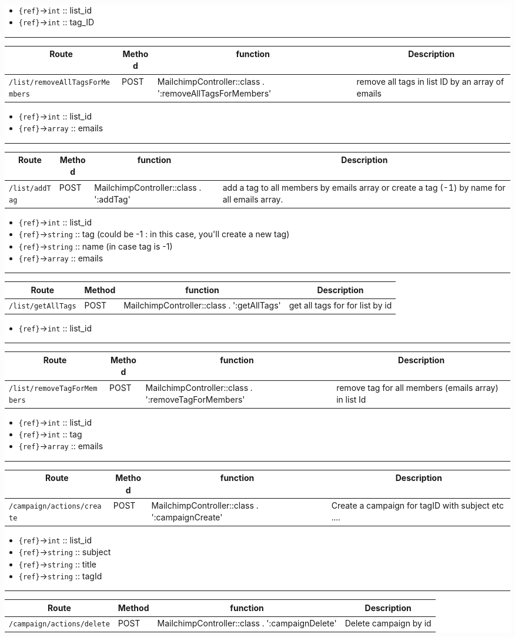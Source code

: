 * `{ref}`->`int` :: list_id
* `{ref}`->`int` :: tag_ID

---
Route | Method | function | Description
------|--------|----------|------------
`/list/removeAllTagsForMembers` | POST | MailchimpController::class . ':removeAllTagsForMembers' | remove all tags in list ID by an array of emails

* `{ref}`->`int` :: list_id
* `{ref}`->`array` :: emails

---
Route | Method | function | Description
------|--------|----------|------------
`/list/addTag` | POST | MailchimpController::class . ':addTag' | add a tag to all members by emails array or create a tag (-1) by name for all emails array.

* `{ref}`->`int` :: list_id
* `{ref}`->`string` :: tag (could be -1 : in this case, you'll create a new tag)
* `{ref}`->`string` :: name (in case tag is -1)
* `{ref}`->`array` :: emails

---
Route | Method | function | Description
------|--------|----------|------------
`/list/getAllTags` | POST | MailchimpController::class . ':getAllTags' | get all tags for for list by id

* `{ref}`->`int` :: list_id

---
Route | Method | function | Description
------|--------|----------|------------
`/list/removeTagForMembers` | POST | MailchimpController::class . ':removeTagForMembers' | remove tag for all members (emails array) in list Id

* `{ref}`->`int` :: list_id
* `{ref}`->`int` :: tag
* `{ref}`->`array` :: emails

---
Route | Method | function | Description
------|--------|----------|------------
`/campaign/actions/create` | POST | MailchimpController::class . ':campaignCreate' | Create a campaign for tagID with subject etc ....

* `{ref}`->`int` :: list_id
* `{ref}`->`string` :: subject
* `{ref}`->`string` :: title
* `{ref}`->`string` :: tagId

---
Route | Method | function | Description
------|--------|----------|------------
`/campaign/actions/delete` | POST | MailchimpController::class . ':campaignDelete' | Delete campaign by id
